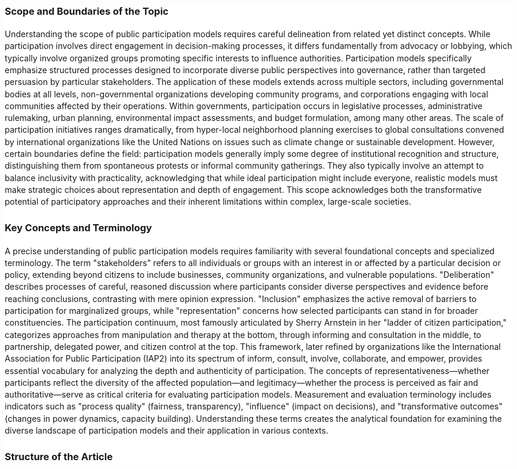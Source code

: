 ### Scope and Boundaries of the Topic
Understanding the scope of public participation models requires careful delineation from related yet distinct concepts. While participation involves direct engagement in decision-making processes, it differs fundamentally from advocacy or lobbying, which typically involve organized groups promoting specific interests to influence authorities. Participation models specifically emphasize structured processes designed to incorporate diverse public perspectives into governance, rather than targeted persuasion by particular stakeholders. The application of these models extends across multiple sectors, including governmental bodies at all levels, non-governmental organizations developing community programs, and corporations engaging with local communities affected by their operations. Within governments, participation occurs in legislative processes, administrative rulemaking, urban planning, environmental impact assessments, and budget formulation, among many other areas. The scale of participation initiatives ranges dramatically, from hyper-local neighborhood planning exercises to global consultations convened by international organizations like the United Nations on issues such as climate change or sustainable development. However, certain boundaries define the field: participation models generally imply some degree of institutional recognition and structure, distinguishing them from spontaneous protests or informal community gatherings. They also typically involve an attempt to balance inclusivity with practicality, acknowledging that while ideal participation might include everyone, realistic models must make strategic choices about representation and depth of engagement. This scope acknowledges both the transformative potential of participatory approaches and their inherent limitations within complex, large-scale societies.

### Key Concepts and Terminology
A precise understanding of public participation models requires familiarity with several foundational concepts and specialized terminology. The term "stakeholders" refers to all individuals or groups with an interest in or affected by a particular decision or policy, extending beyond citizens to include businesses, community organizations, and vulnerable populations. "Deliberation" describes processes of careful, reasoned discussion where participants consider diverse perspectives and evidence before reaching conclusions, contrasting with mere opinion expression. "Inclusion" emphasizes the active removal of barriers to participation for marginalized groups, while "representation" concerns how selected participants can stand in for broader constituencies. The participation continuum, most famously articulated by Sherry Arnstein in her "ladder of citizen participation," categorizes approaches from manipulation and therapy at the bottom, through informing and consultation in the middle, to partnership, delegated power, and citizen control at the top. This framework, later refined by organizations like the International Association for Public Participation (IAP2) into its spectrum of inform, consult, involve, collaborate, and empower, provides essential vocabulary for analyzing the depth and authenticity of participation. The concepts of representativeness—whether participants reflect the diversity of the affected population—and legitimacy—whether the process is perceived as fair and authoritative—serve as critical criteria for evaluating participation models. Measurement and evaluation terminology includes indicators such as "process quality" (fairness, transparency), "influence" (impact on decisions), and "transformative outcomes" (changes in power dynamics, capacity building). Understanding these terms creates the analytical foundation for examining the diverse landscape of participation models and their application in various contexts.

### Structure of the Article